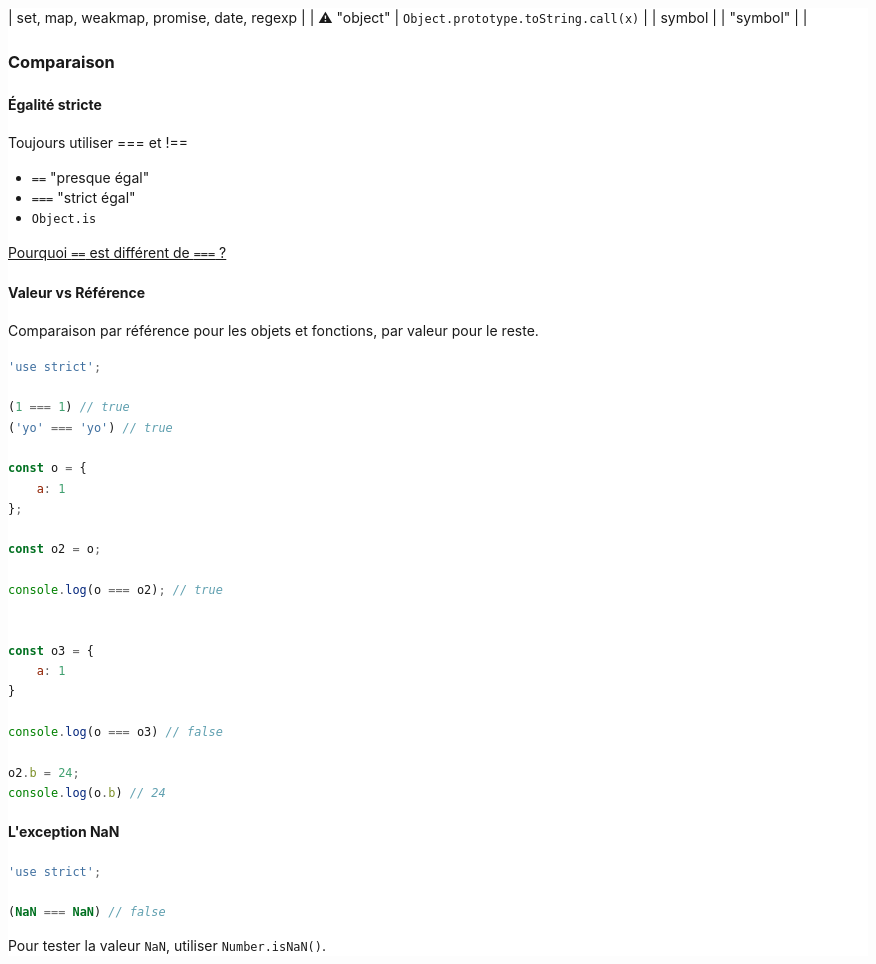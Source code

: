 | set, map, weakmap, promise, date, regexp  |     |  ⚠ "object"   | `Object.prototype.toString.call(x)` |
| symbol |                               | "symbol"    |                   |


### Comparaison

#### Égalité stricte

Toujours utiliser === et !==

- `==` "presque égal"
- `===` "strict égal"
- `Object.is`

[Pourquoi `==` est différent de `===` ?](http://dorey.github.io/JavaScript-Equality-Table/)

#### Valeur vs Référence

Comparaison par référence pour les objets et fonctions, par valeur pour le reste.

````js
'use strict';

(1 === 1) // true
('yo' === 'yo') // true

const o = {
    a: 1
};

const o2 = o;

console.log(o === o2); // true


const o3 = {
    a: 1
}

console.log(o === o3) // false

o2.b = 24;
console.log(o.b) // 24
````

#### L'exception NaN

````js
'use strict';

(NaN === NaN) // false
````

Pour tester la valeur `NaN`, utiliser `Number.isNaN()`.
